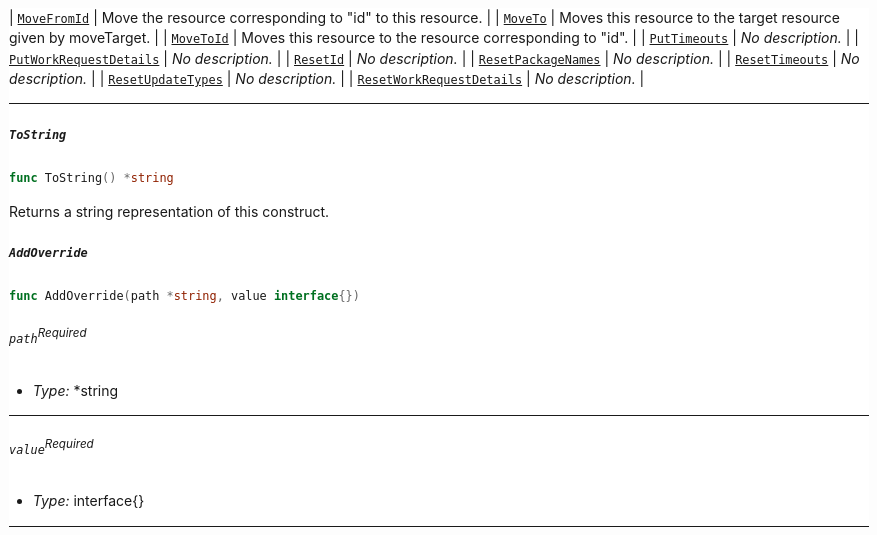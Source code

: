 | <code><a href="#rhizo-co-terraform-provider-oci.osManagementHubManagedInstanceUpdatePackagesManagement.OsManagementHubManagedInstanceUpdatePackagesManagement.moveFromId">MoveFromId</a></code> | Move the resource corresponding to "id" to this resource. |
| <code><a href="#rhizo-co-terraform-provider-oci.osManagementHubManagedInstanceUpdatePackagesManagement.OsManagementHubManagedInstanceUpdatePackagesManagement.moveTo">MoveTo</a></code> | Moves this resource to the target resource given by moveTarget. |
| <code><a href="#rhizo-co-terraform-provider-oci.osManagementHubManagedInstanceUpdatePackagesManagement.OsManagementHubManagedInstanceUpdatePackagesManagement.moveToId">MoveToId</a></code> | Moves this resource to the resource corresponding to "id". |
| <code><a href="#rhizo-co-terraform-provider-oci.osManagementHubManagedInstanceUpdatePackagesManagement.OsManagementHubManagedInstanceUpdatePackagesManagement.putTimeouts">PutTimeouts</a></code> | *No description.* |
| <code><a href="#rhizo-co-terraform-provider-oci.osManagementHubManagedInstanceUpdatePackagesManagement.OsManagementHubManagedInstanceUpdatePackagesManagement.putWorkRequestDetails">PutWorkRequestDetails</a></code> | *No description.* |
| <code><a href="#rhizo-co-terraform-provider-oci.osManagementHubManagedInstanceUpdatePackagesManagement.OsManagementHubManagedInstanceUpdatePackagesManagement.resetId">ResetId</a></code> | *No description.* |
| <code><a href="#rhizo-co-terraform-provider-oci.osManagementHubManagedInstanceUpdatePackagesManagement.OsManagementHubManagedInstanceUpdatePackagesManagement.resetPackageNames">ResetPackageNames</a></code> | *No description.* |
| <code><a href="#rhizo-co-terraform-provider-oci.osManagementHubManagedInstanceUpdatePackagesManagement.OsManagementHubManagedInstanceUpdatePackagesManagement.resetTimeouts">ResetTimeouts</a></code> | *No description.* |
| <code><a href="#rhizo-co-terraform-provider-oci.osManagementHubManagedInstanceUpdatePackagesManagement.OsManagementHubManagedInstanceUpdatePackagesManagement.resetUpdateTypes">ResetUpdateTypes</a></code> | *No description.* |
| <code><a href="#rhizo-co-terraform-provider-oci.osManagementHubManagedInstanceUpdatePackagesManagement.OsManagementHubManagedInstanceUpdatePackagesManagement.resetWorkRequestDetails">ResetWorkRequestDetails</a></code> | *No description.* |

---

##### `ToString` <a name="ToString" id="rhizo-co-terraform-provider-oci.osManagementHubManagedInstanceUpdatePackagesManagement.OsManagementHubManagedInstanceUpdatePackagesManagement.toString"></a>

```go
func ToString() *string
```

Returns a string representation of this construct.

##### `AddOverride` <a name="AddOverride" id="rhizo-co-terraform-provider-oci.osManagementHubManagedInstanceUpdatePackagesManagement.OsManagementHubManagedInstanceUpdatePackagesManagement.addOverride"></a>

```go
func AddOverride(path *string, value interface{})
```

###### `path`<sup>Required</sup> <a name="path" id="rhizo-co-terraform-provider-oci.osManagementHubManagedInstanceUpdatePackagesManagement.OsManagementHubManagedInstanceUpdatePackagesManagement.addOverride.parameter.path"></a>

- *Type:* *string

---

###### `value`<sup>Required</sup> <a name="value" id="rhizo-co-terraform-provider-oci.osManagementHubManagedInstanceUpdatePackagesManagement.OsManagementHubManagedInstanceUpdatePackagesManagement.addOverride.parameter.value"></a>

- *Type:* interface{}

---